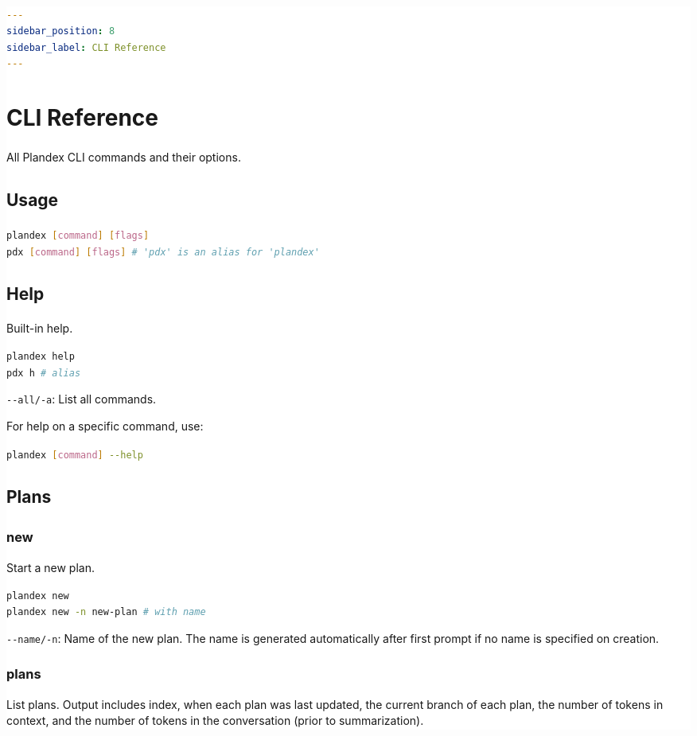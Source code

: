 ```yaml
---
sidebar_position: 8
sidebar_label: CLI Reference
---
```


# CLI Reference

All Plandex CLI commands and their options.

## Usage

```bash
plandex [command] [flags]
pdx [command] [flags] # 'pdx' is an alias for 'plandex'
```

## Help

Built-in help.

```bash
plandex help
pdx h # alias
```

`--all/-a`: List all commands.

For help on a specific command, use:

```bash
plandex [command] --help
```

## Plans

### new

Start a new plan.

```bash
plandex new
plandex new -n new-plan # with name
```

`--name/-n`: Name of the new plan. The name is generated automatically after first prompt if no name is specified on creation.

### plans

List plans. Output includes index, when each plan was last updated, the current branch of each plan, the number of tokens in context, and the number of tokens in the conversation (prior to summarization).
